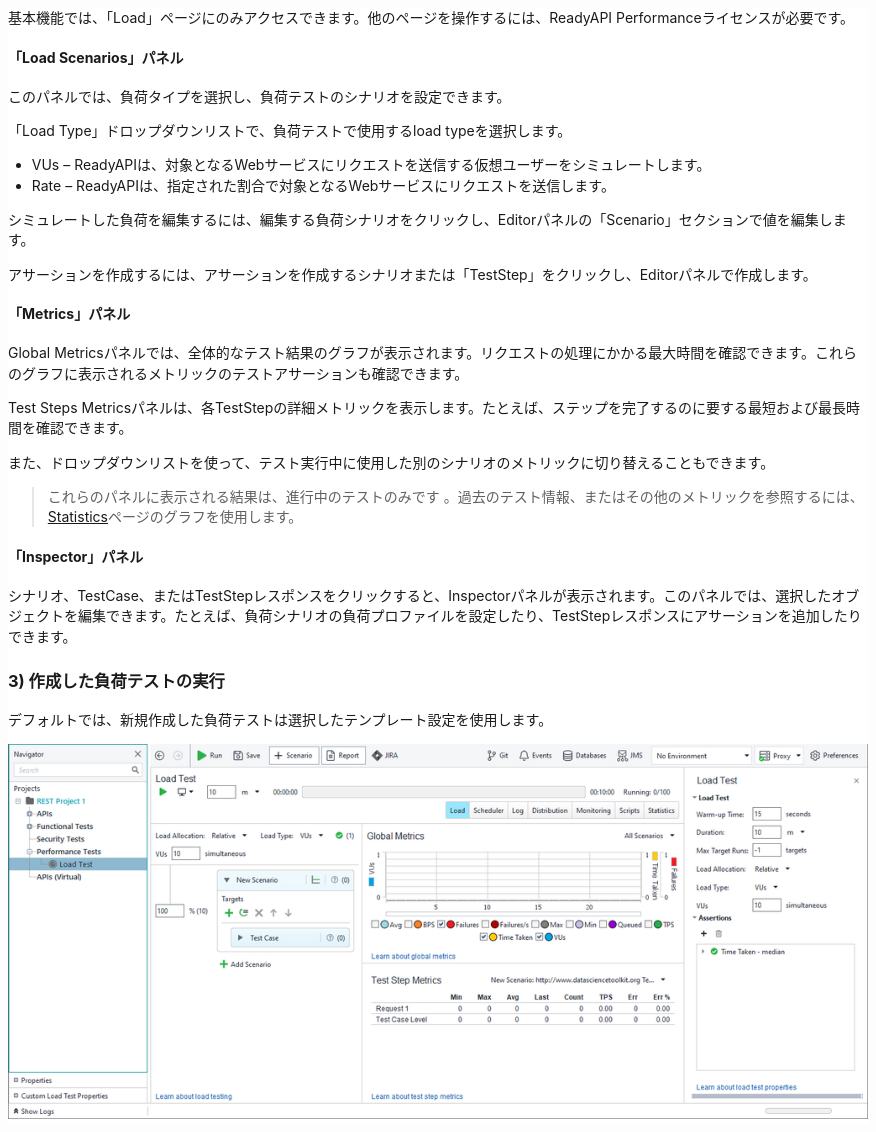 基本機能では、「Load」ページにのみアクセスできます。他のページを操作するには、ReadyAPI Performanceライセンスが必要です。


#### 「Load Scenarios」パネル

このパネルでは、負荷タイプを選択し、負荷テストのシナリオを設定できます。

「Load Type」ドロップダウンリストで、負荷テストで使用するload typeを選択します。

- VUs – ReadyAPIは、対象となるWebサービスにリクエストを送信する仮想ユーザーをシミュレートします。
- Rate – ReadyAPIは、指定された割合で対象となるWebサービスにリクエストを送信します。

シミュレートした負荷を編集するには、編集する負荷シナリオをクリックし、Editorパネルの「Scenario」セクションで値を編集します。

アサーションを作成するには、アサーションを作成するシナリオまたは「TestStep」をクリックし、Editorパネルで作成します。

#### 「Metrics」パネル

Global Metricsパネルでは、全体的なテスト結果のグラフが表示されます。リクエストの処理にかかる最大時間を確認できます。これらのグラフに表示されるメトリックのテストアサーションも確認できます。

Test Steps Metricsパネルは、各TestStepの詳細メトリックを表示します。たとえば、ステップを完了するのに要する最短および最長時間を確認できます。

また、ドロップダウンリストを使って、テスト実行中に使用した別のシナリオのメトリックに切り替えることもできます。

> これらのパネルに表示される結果は、進行中のテストのみです 。過去のテスト情報、またはその他のメトリックを参照するには、[Statistics](https://support.smartbear.com/readyapi/docs/performance/results/statistics/index.html)ページのグラフを使用します。

#### 「Inspector」パネル

シナリオ、TestCase、またはTestStepレスポンスをクリックすると、Inspectorパネルが表示されます。このパネルでは、選択したオブジェクトを編集できます。たとえば、負荷シナリオの負荷プロファイルを設定したり、TestStepレスポンスにアサーションを追加したりできます。






<a id="anchor3-3"></a>

### 3) 作成した負荷テストの実行

デフォルトでは、新規作成した負荷テストは選択したテンプレート設定を使用します。

![](images/lt_3-01.png)

